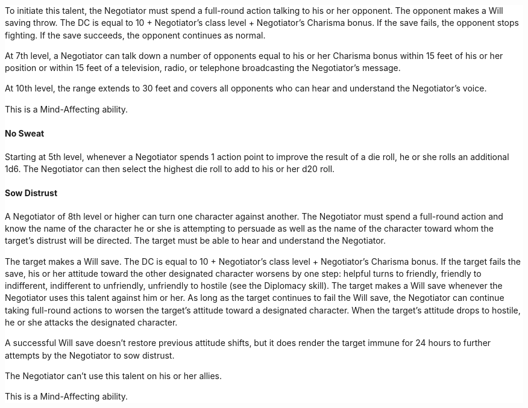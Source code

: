 To initiate this talent, the Negotiator must spend a full-round action talking to his or her opponent. The opponent makes a Will saving throw. The DC is equal to 10 + Negotiator’s class level + Negotiator’s Charisma bonus. If the save fails, the opponent stops fighting. If the save succeeds, the opponent continues as normal.

At 7th level, a Negotiator can talk down a number of opponents equal to his or her Charisma bonus within 15 feet of his or her position or within 15 feet of a television, radio, or telephone broadcasting the Negotiator’s message.

At 10th level, the range extends to 30 feet and covers all opponents who can hear and understand the Negotiator’s voice.

This is a Mind-Affecting ability.

#### No Sweat

Starting at 5th level, whenever a Negotiator spends 1 action point to improve the result of a die roll, he or she rolls an additional 1d6. The Negotiator can then select the highest die roll to add to his or her d20 roll.

#### Sow Distrust

A Negotiator of 8th level or higher can turn one character against another. The Negotiator must spend a full-round action and know the name of the character he or she is attempting to persuade as well as the name of the character toward whom the target’s distrust will be directed. The target must be able to hear and understand the Negotiator.

The target makes a Will save. The DC is equal to 10 + Negotiator’s class level + Negotiator’s Charisma bonus. If the target fails the save, his or her attitude toward the other designated character worsens by one step: helpful turns to friendly, friendly to indifferent, indifferent to unfriendly, unfriendly to hostile (see the Diplomacy skill). The target makes a Will save whenever the Negotiator uses this talent against him or her. As long as the target continues to fail the Will save, the Negotiator can continue taking full-round actions to worsen the target’s attitude toward a designated character. When the target’s attitude drops to hostile, he or she attacks the designated character.

A successful Will save doesn’t restore previous attitude shifts, but it does render the target immune for 24 hours to further attempts by the Negotiator to sow distrust.

The Negotiator can’t use this talent on his or her allies.

This is a Mind-Affecting ability.
